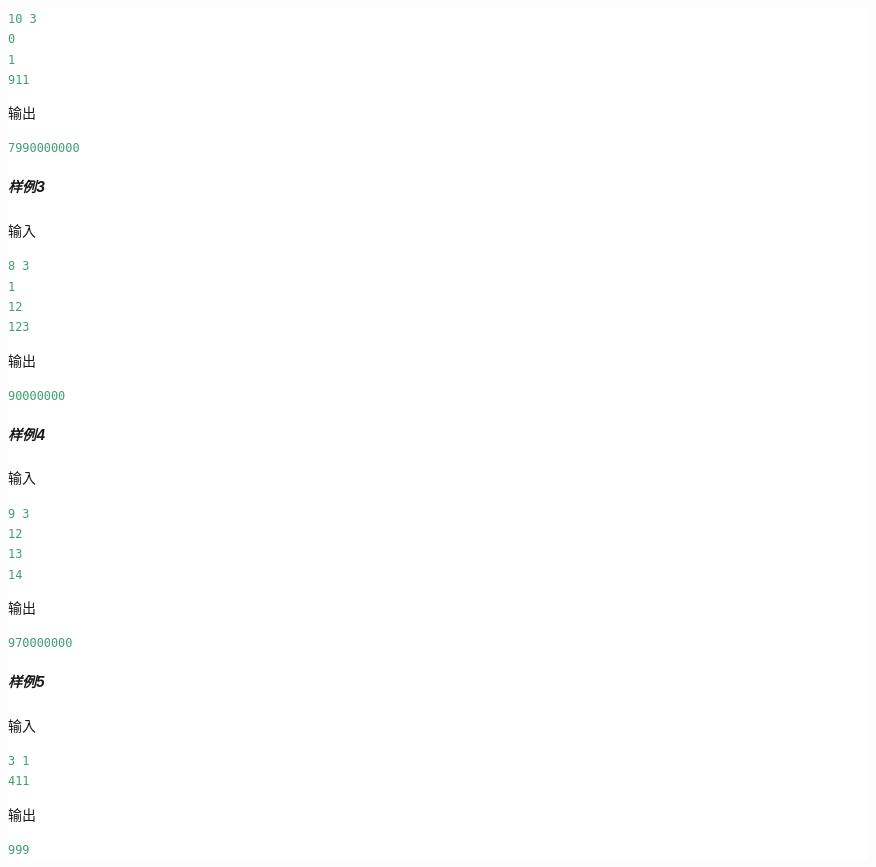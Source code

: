 ```c
10 3
0
1
911
```

输出

```c
7990000000
```

##### 样例3

输入

```c
8 3
1
12
123
```

输出

```c
90000000
```

##### 样例4

输入

```c
9 3
12
13
14
```

输出

```c
970000000
```

##### 样例5

输入

```c
3 1
411
```

输出

```c
999
```
